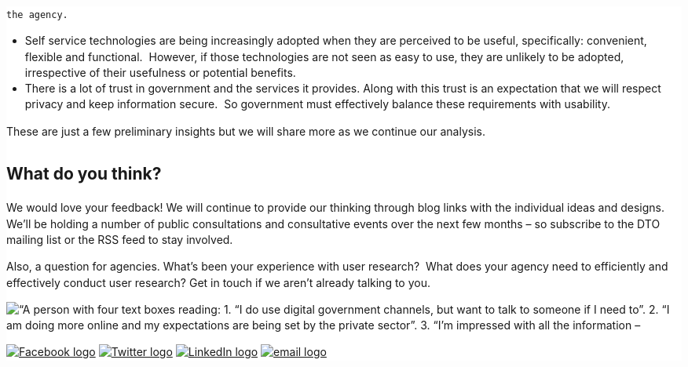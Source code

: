     the agency. 
-   Self service technologies are being increasingly adopted when they
    are perceived to be useful, specifically: convenient, flexible and
    functional.  However, if those technologies are not seen as easy to
    use, they are unlikely to be adopted, irrespective of their
    usefulness or potential benefits.  
-   There is a lot of trust in government and the services it provides.
    Along with this trust is an expectation that we will respect privacy
    and keep information secure.  So government must effectively balance
    these requirements with usability.

These are just a few preliminary insights but we will share more as we
continue our analysis.

What do you think?
------------------

We would love your feedback! We will continue to provide our thinking
through blog links with the individual ideas and designs. We’ll be
holding a number of public consultations and consultative events over
the next few months – so subscribe to the DTO mailing list or the RSS
feed to stay involved.

Also, a question for agencies. What’s been your experience with user
research?  What does your agency need to efficiently and effectively
conduct user research? Get in touch if we aren’t already talking to you.

![“A person with four text boxes reading: 1. “I do use digital
government channels, but want to talk to someone if I need to”. 2. “I am
doing more online and my expectations are being set by the private
sector”. 3. “I’m impressed with all the information –
](https://www.dto.gov.au/sites/g/files/net261/f/images/blog/user-research.png "User research challenges")

[![Facebook
logo](https://www.dto.gov.au/profiles/govcms/modules/features/govcms_share_links/images/facebook.png)](http://www.facebook.com/sharer.php?u=https%3A//www.dto.gov.au/blog/putting-user-centre-everything&t=Putting%20the%20user%20at%20the%20centre%20of%20everything "Share on Facebook")
[![Twitter
logo](https://www.dto.gov.au/profiles/govcms/modules/features/govcms_share_links/images/twitter.png)](http://twitter.com/share?url=https%3A//www.dto.gov.au/blog/putting-user-centre-everything&text=Putting%20the%20user%20at%20the%20centre%20of%20everything "Share this on Twitter")
[![LinkedIn
logo](https://www.dto.gov.au/profiles/govcms/modules/features/govcms_share_links/images/linkedin.png)](http://www.linkedin.com/shareArticle?mini=true&url=https%3A//www.dto.gov.au/blog/putting-user-centre-everything&title=Putting%20the%20user%20at%20the%20centre%20of%20everything&summary=The%20first%20design%20principle%20of%20the%26nbsp%3BDigital%20Service%20Standard%26nbsp%3Bis%20%E2%80%9Cusers%20first%E2%80%9D.%20To%20support%20this%20we%20are%20working%20to%20better%20understand%20what%20users%20really%20need%2C%20expect%2C%20prefer%20and%20actually%20experience%20when%20interacting%20with%20government.&source=Digital%20Transformation%20Office%2C%20Australian%20Government "Publish this post to LinkedIn")
[![email
logo](https://www.dto.gov.au/profiles/govcms/modules/features/govcms_share_links/images/email.png)](mailto:?subject=Putting%20the%20user%20at%20the%20centre%20of%20everything&body=https%3A//www.dto.gov.au/blog/putting-user-centre-everything "Share via email")
